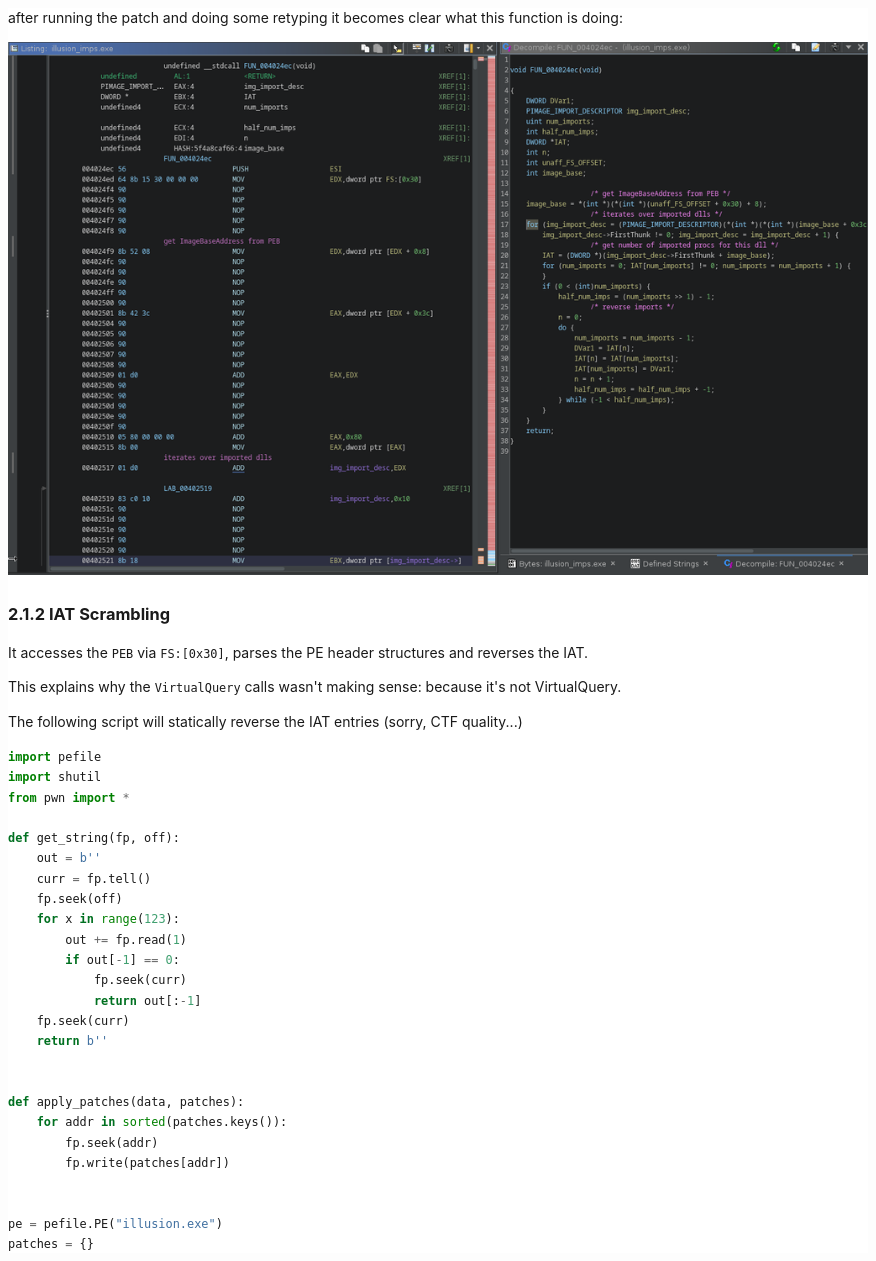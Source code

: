 after running the patch and doing some retyping it becomes clear what this function is doing:

![JZ / JNZ deob](deob1.png)


### 2.1.2 IAT Scrambling

It accesses the `PEB` via `FS:[0x30]`, parses the PE header structures and reverses the IAT.

This explains why the `VirtualQuery` calls wasn't making sense: because it's not VirtualQuery.

The following script will statically reverse the IAT entries (sorry, CTF quality...)

```python
import pefile
import shutil
from pwn import *

def get_string(fp, off):
    out = b''
    curr = fp.tell()
    fp.seek(off)
    for x in range(123):
        out += fp.read(1)
        if out[-1] == 0:
            fp.seek(curr)
            return out[:-1]
    fp.seek(curr)
    return b''


def apply_patches(data, patches):
    for addr in sorted(patches.keys()):
        fp.seek(addr)
        fp.write(patches[addr])


pe = pefile.PE("illusion.exe")
patches = {}
```